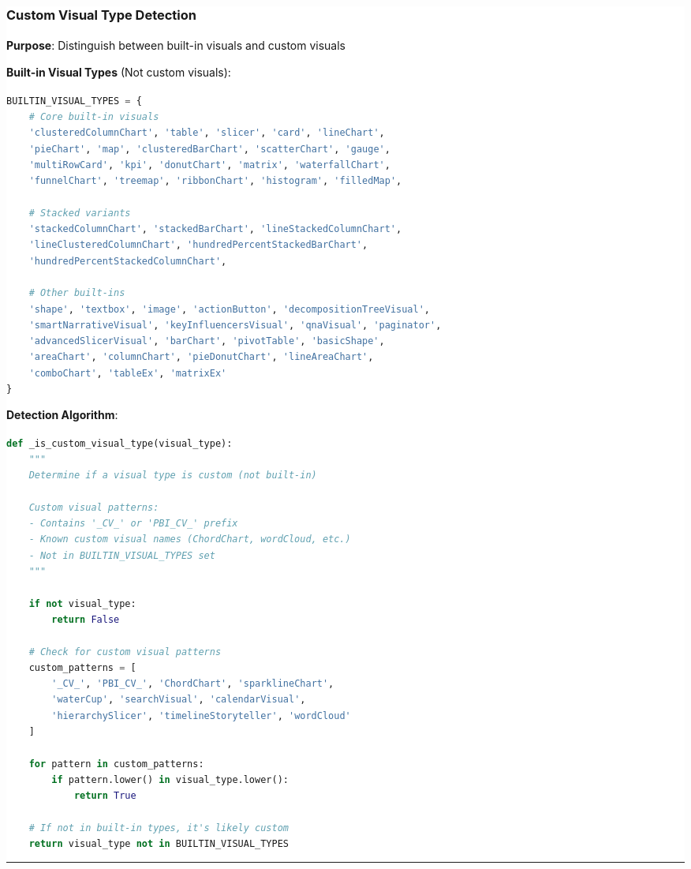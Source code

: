 
### Custom Visual Type Detection

**Purpose**: Distinguish between built-in visuals and custom visuals

**Built-in Visual Types** (Not custom visuals):

```python
BUILTIN_VISUAL_TYPES = {
    # Core built-in visuals
    'clusteredColumnChart', 'table', 'slicer', 'card', 'lineChart', 
    'pieChart', 'map', 'clusteredBarChart', 'scatterChart', 'gauge', 
    'multiRowCard', 'kpi', 'donutChart', 'matrix', 'waterfallChart', 
    'funnelChart', 'treemap', 'ribbonChart', 'histogram', 'filledMap',
    
    # Stacked variants
    'stackedColumnChart', 'stackedBarChart', 'lineStackedColumnChart',
    'lineClusteredColumnChart', 'hundredPercentStackedBarChart',
    'hundredPercentStackedColumnChart',
    
    # Other built-ins
    'shape', 'textbox', 'image', 'actionButton', 'decompositionTreeVisual',
    'smartNarrativeVisual', 'keyInfluencersVisual', 'qnaVisual', 'paginator',
    'advancedSlicerVisual', 'barChart', 'pivotTable', 'basicShape',
    'areaChart', 'columnChart', 'pieDonutChart', 'lineAreaChart',
    'comboChart', 'tableEx', 'matrixEx'
}
```

**Detection Algorithm**:

```python
def _is_custom_visual_type(visual_type):
    """
    Determine if a visual type is custom (not built-in)
    
    Custom visual patterns:
    - Contains '_CV_' or 'PBI_CV_' prefix
    - Known custom visual names (ChordChart, wordCloud, etc.)
    - Not in BUILTIN_VISUAL_TYPES set
    """
    
    if not visual_type:
        return False
    
    # Check for custom visual patterns
    custom_patterns = [
        '_CV_', 'PBI_CV_', 'ChordChart', 'sparklineChart',
        'waterCup', 'searchVisual', 'calendarVisual',
        'hierarchySlicer', 'timelineStoryteller', 'wordCloud'
    ]
    
    for pattern in custom_patterns:
        if pattern.lower() in visual_type.lower():
            return True
    
    # If not in built-in types, it's likely custom
    return visual_type not in BUILTIN_VISUAL_TYPES
```

---